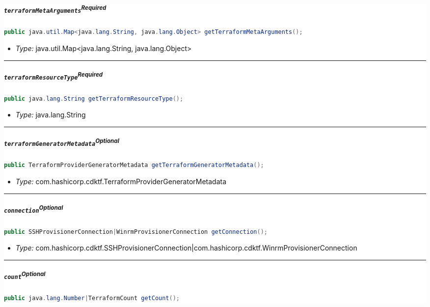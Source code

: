 
##### `terraformMetaArguments`<sup>Required</sup> <a name="terraformMetaArguments" id="@cdktf/provider-ionoscloud.targetGroup.TargetGroup.property.terraformMetaArguments"></a>

```java
public java.util.Map<java.lang.String, java.lang.Object> getTerraformMetaArguments();
```

- *Type:* java.util.Map<java.lang.String, java.lang.Object>

---

##### `terraformResourceType`<sup>Required</sup> <a name="terraformResourceType" id="@cdktf/provider-ionoscloud.targetGroup.TargetGroup.property.terraformResourceType"></a>

```java
public java.lang.String getTerraformResourceType();
```

- *Type:* java.lang.String

---

##### `terraformGeneratorMetadata`<sup>Optional</sup> <a name="terraformGeneratorMetadata" id="@cdktf/provider-ionoscloud.targetGroup.TargetGroup.property.terraformGeneratorMetadata"></a>

```java
public TerraformProviderGeneratorMetadata getTerraformGeneratorMetadata();
```

- *Type:* com.hashicorp.cdktf.TerraformProviderGeneratorMetadata

---

##### `connection`<sup>Optional</sup> <a name="connection" id="@cdktf/provider-ionoscloud.targetGroup.TargetGroup.property.connection"></a>

```java
public SSHProvisionerConnection|WinrmProvisionerConnection getConnection();
```

- *Type:* com.hashicorp.cdktf.SSHProvisionerConnection|com.hashicorp.cdktf.WinrmProvisionerConnection

---

##### `count`<sup>Optional</sup> <a name="count" id="@cdktf/provider-ionoscloud.targetGroup.TargetGroup.property.count"></a>

```java
public java.lang.Number|TerraformCount getCount();
```
